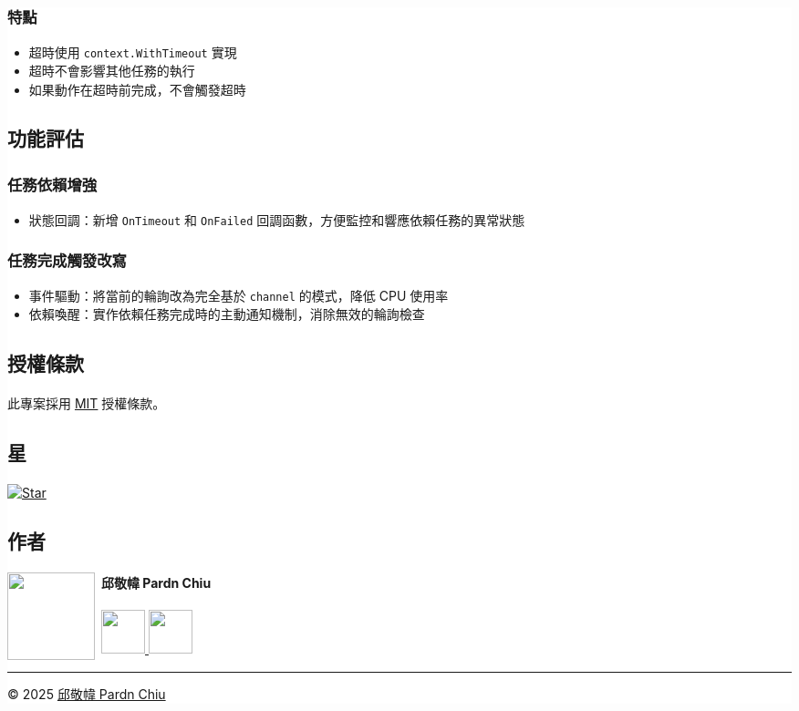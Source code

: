 ### 特點
- 超時使用 `context.WithTimeout` 實現
- 超時不會影響其他任務的執行
- 如果動作在超時前完成，不會觸發超時

## 功能評估

### 任務依賴增強

- 狀態回調：新增 `OnTimeout` 和 `OnFailed` 回調函數，方便監控和響應依賴任務的異常狀態

### 任務完成觸發改寫

- 事件驅動：將當前的輪詢改為完全基於 `channel` 的模式，降低 CPU 使用率
- 依賴喚醒：實作依賴任務完成時的主動通知機制，消除無效的輪詢檢查

## 授權條款

此專案採用 [MIT](LICENSE) 授權條款。

## 星

[![Star](https://api.star-history.com/svg?repos=pardnchiu/go-cron&type=Date)](https://www.star-history.com/#pardnchiu/go-cron&Date)

## 作者

<img src="https://avatars.githubusercontent.com/u/25631760" align="left" width="96" height="96" style="margin-right: 0.5rem;">

<h4 style="padding-top: 0">邱敬幃 Pardn Chiu</h4>

<a href="mailto:dev@pardn.io" target="_blank">
  <img src="https://pardn.io/image/email.svg" width="48" height="48">
</a> <a href="https://linkedin.com/in/pardnchiu" target="_blank">
  <img src="https://pardn.io/image/linkedin.svg" width="48" height="48">
</a>

***

©️ 2025 [邱敬幃 Pardn Chiu](https://pardn.io)